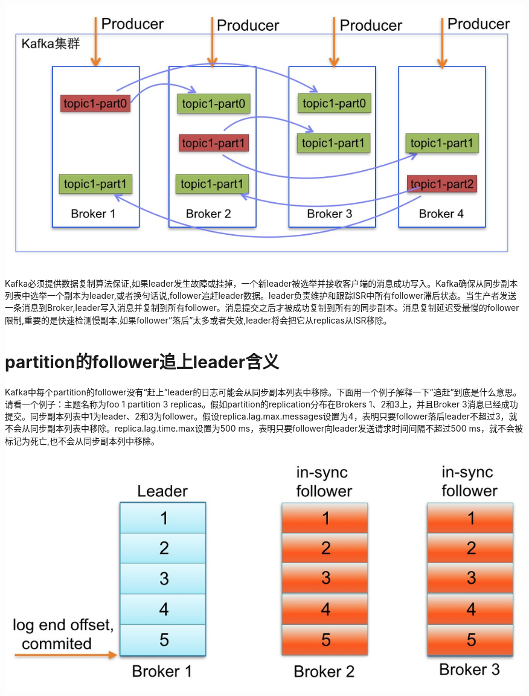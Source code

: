 ![23](./assert/23.png)

Kafka必须提供数据复制算法保证,如果leader发生故障或挂掉，一个新leader被选举并接收客户端的消息成功写入。Kafka确保从同步副本列表中选举一个副本为leader,或者换句话说,follower追赶leader数据。leader负责维护和跟踪ISR中所有follower滞后状态。当生产者发送一条消息到Broker,leader写入消息并复制到所有follower。消息提交之后才被成功复制到所有的同步副本。消息复制延迟受最慢的follower限制,重要的是快速检测慢副本,如果follower”落后”太多或者失效,leader将会把它从replicas从ISR移除。

# partition的follower追上leader含义

Kafka中每个partition的follower没有“赶上”leader的日志可能会从同步副本列表中移除。下面用一个例子解释一下“追赶”到底是什么意思。请看一个例子：主题名称为foo 1 partition 3 replicas。假如partition的replication分布在Brokers 1、2和3上，并且Broker 3消息已经成功提交。同步副本列表中1为leader、2和3为follower。假设replica.lag.max.messages设置为4，表明只要follower落后leader不超过3，就不会从同步副本列表中移除。replica.lag.time.max设置为500 ms，表明只要follower向leader发送请求时间间隔不超过500 ms，就不会被标记为死亡,也不会从同步副本列中移除。 

![24](./assert/24.png)
